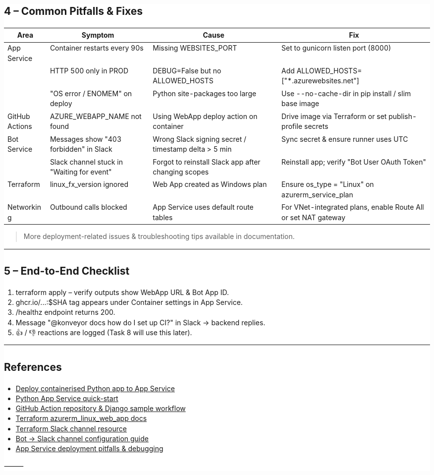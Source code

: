 
## 4 – Common Pitfalls & Fixes

| Area | Symptom | Cause | Fix |
|------|---------|-------|-----|
| App Service | Container restarts every 90s | Missing WEBSITES_PORT | Set to gunicorn listen port (8000) |
|  | HTTP 500 only in PROD | DEBUG=False but no ALLOWED_HOSTS | Add ALLOWED_HOSTS=["*.azurewebsites.net"] |
|  | "OS error / ENOMEM" on deploy | Python site-packages too large | Use --no-cache-dir in pip install / slim base image |
| GitHub Actions | AZURE_WEBAPP_NAME not found | Using WebApp deploy action on container | Drive image via Terraform or set publish-profile secrets |
| Bot Service | Messages show "403 forbidden" in Slack | Wrong Slack signing secret / timestamp delta > 5 min | Sync secret & ensure runner uses UTC |
|  | Slack channel stuck in "Waiting for event" | Forgot to reinstall Slack app after changing scopes | Reinstall app; verify "Bot User OAuth Token" |
| Terraform | linux_fx_version ignored | Web App created as Windows plan | Ensure os_type = "Linux" on azurerm_service_plan |
| Networking | Outbound calls blocked | App Service uses default route tables | For VNet-integrated plans, enable Route All or set NAT gateway |

> More deployment-related issues & troubleshooting tips available in documentation.

---

## 5 – End-to-End Checklist

1. terraform apply – verify outputs show WebApp URL & Bot App ID.
2. ghcr.io/...:$SHA tag appears under Container settings in App Service.
3. /healthz endpoint returns 200.
4. Message "@konveyor docs how do I set up CI?" in Slack → backend replies.
5. 👍 / 👎 reactions are logged (Task 8 will use this later).

---

## References

* [Deploy containerised Python app to App Service](https://learn.microsoft.com/en-us/azure/app-service/tutorial-custom-container?tabs=python)
* [Python App Service quick-start](https://learn.microsoft.com/en-us/azure/app-service/quickstart-python)
* [GitHub Action repository & Django sample workflow](https://github.com/Azure/actions-workflow-samples)
* [Terraform azurerm_linux_web_app docs](https://registry.terraform.io/providers/hashicorp/azurerm/latest/docs/resources/linux_web_app)
* [Terraform Slack channel resource](https://registry.terraform.io/providers/hashicorp/azurerm/latest/docs/resources/bot_channel_slack)
* [Bot → Slack channel configuration guide](https://learn.microsoft.com/en-us/azure/bot-service/bot-service-channel-connect-slack)
* [App Service deployment pitfalls & debugging](https://learn.microsoft.com/en-us/troubleshoot/azure/app-service/welcome-app-service)

⸻